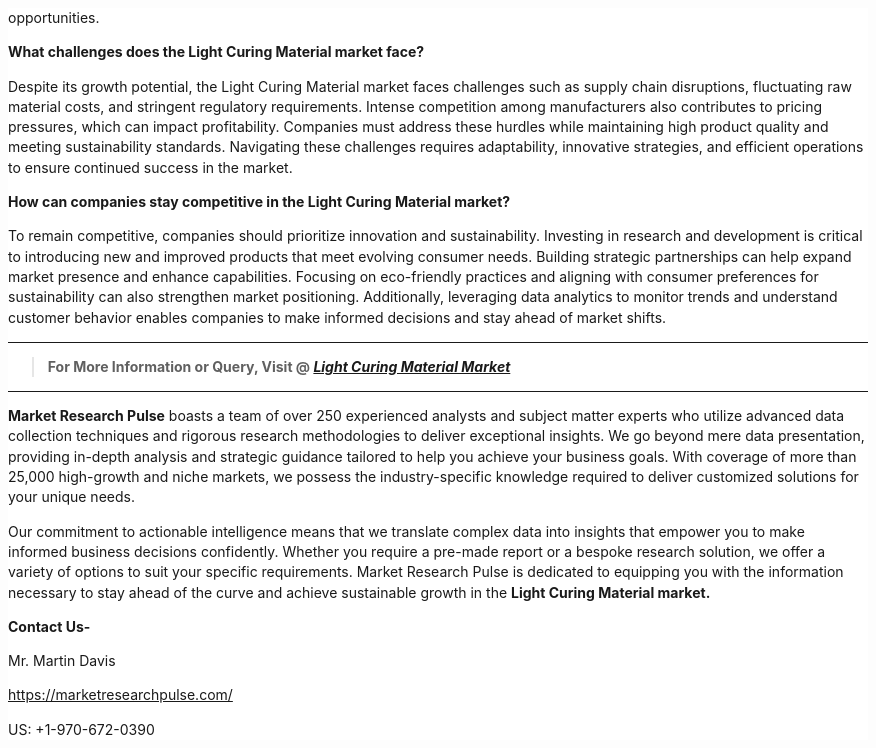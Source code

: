 opportunities.</p><p><strong>What challenges does the Light Curing Material market face?</strong></p><p>Despite its growth potential, the Light Curing Material market faces challenges such as supply chain disruptions, fluctuating raw material costs, and stringent regulatory requirements. Intense competition among manufacturers also contributes to pricing pressures, which can impact profitability. Companies must address these hurdles while maintaining high product quality and meeting sustainability standards. Navigating these challenges requires adaptability, innovative strategies, and efficient operations to ensure continued success in the market.</p><p><strong>How can companies stay competitive in the Light Curing Material market?</strong></p><p>To remain competitive, companies should prioritize innovation and sustainability. Investing in research and development is critical to introducing new and improved products that meet evolving consumer needs. Building strategic partnerships can help expand market presence and enhance capabilities. Focusing on eco-friendly practices and aligning with consumer preferences for sustainability can also strengthen market positioning. Additionally, leveraging data analytics to monitor trends and understand customer behavior enables companies to make informed decisions and stay ahead of market shifts.</p><hr /><blockquote><p><strong>For More Information or Query, Visit @&nbsp;<em><a href="https://marketresearchpulse.com/report/148248/light-curing-material-market?utm_source=Linkedin&utm_medium=023">Light Curing Material Market</a></em></strong></p></blockquote><hr /><p><strong>Market Research Pulse</strong> boasts a team of over 250 experienced analysts and subject matter experts who utilize advanced data collection techniques and rigorous research methodologies to deliver exceptional insights. We go beyond mere data presentation, providing in-depth analysis and strategic guidance tailored to help you achieve your business goals. With coverage of more than 25,000 high-growth and niche markets, we possess the industry-specific knowledge required to deliver customized solutions for your unique needs.</p><p>Our commitment to actionable intelligence means that we translate complex data into insights that empower you to make informed business decisions confidently. Whether you require a pre-made report or a bespoke research solution, we offer a variety of options to suit your specific requirements. Market Research Pulse is dedicated to equipping you with the information necessary to stay ahead of the curve and achieve sustainable growth in the <strong>Light Curing Material market.</strong></p><p><strong>Contact Us-</strong></p><p>Mr. Martin Davis</p><p>https://marketresearchpulse.com/</p><p>US: +1-970-672-0390</p>